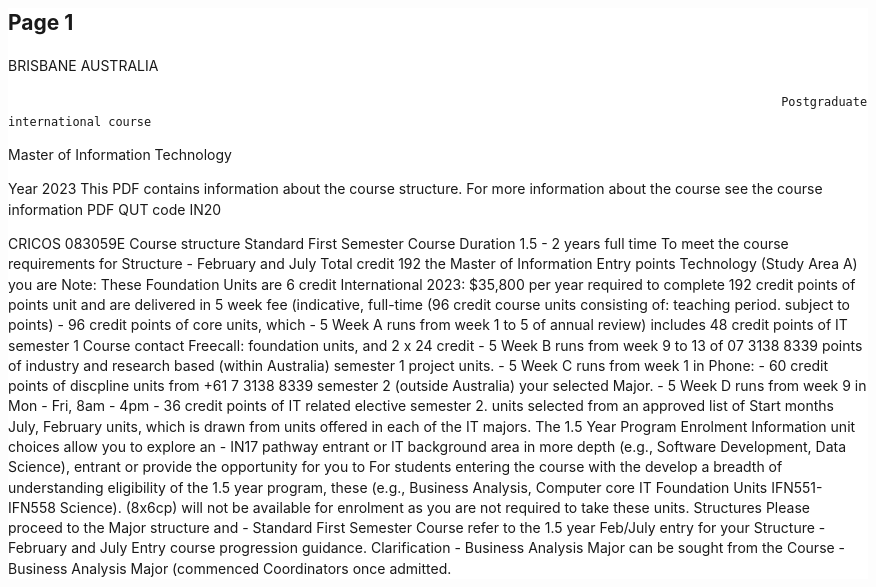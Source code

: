 ## Page 1

  BRISBANE
  AUSTRALIA




                                                                                                                Postgraduate international course

  Master of Information Technology

 Year                 2023                                   This PDF contains information about the course structure. For more information about the course
                                                             see the course information PDF
 QUT code             IN20

 CRICOS               083059E
                                                          Course structure                                     Standard First Semester Course
 Duration             1.5 - 2 years full time
                                                          To meet the course requirements for                  Structure - February and July
 Total credit         192                                 the Master of Information                            Entry
 points                                                   Technology (Study Area A) you are                    Note: These Foundation Units are 6 credit
 International        2023: $35,800 per year              required to complete 192 credit points of            points unit and are delivered in 5 week
 fee (indicative,     full-time (96 credit                course units consisting of:                          teaching period.
 subject to           points)                                 - 96 credit points of core units, which
                                                                                                                   - 5 Week A runs from week 1 to 5 of
 annual review)
                                                                includes 48 credit points of IT                      semester 1
 Course contact       Freecall:                                 foundation units, and 2 x 24 credit                - 5 Week B runs from week 9 to 13 of
                      07 3138 8339                              points of industry and research based
                      (within Australia)                                                                             semester 1
                                                                project units.                                     - 5 Week C runs from week 1 in
                      Phone:                                  - 60 credit points of discpline units from
                      +61 7 3138 8339                                                                                semester 2
                      (outside Australia)                       your selected Major.                               - 5 Week D runs from week 9 in
                      Mon - Fri, 8am - 4pm                    - 36 credit points of IT related elective
                                                                                                                     semester 2.
                                                                units selected from an approved list of
 Start months         July, February
                                                                units, which is drawn from units
                                                                offered in each of the IT majors. The          1.5 Year Program Enrolment Information
                                                                unit choices allow you to explore an
                                                                                                               - IN17 pathway entrant or IT background
                                                                area in more depth (e.g., Software
                                                                Development, Data Science),                    entrant
                                                                or provide the opportunity for you to          For students entering the course with the
                                                                develop a breadth of understanding             eligibility of the 1.5 year program, these
                                                                (e.g., Business Analysis, Computer             core IT Foundation Units IFN551-IFN558
                                                                Science).                                      (8x6cp) will not be available for enrolment
                                                                                                               as you are not required to take these units.
                                                          Structures                                           Please proceed to the Major structure and
                                                                   - Standard First Semester Course            refer to the 1.5 year Feb/July entry for your
                                                                     Structure - February and July Entry       course progression guidance. Clarification
                                                                   - Business Analysis Major                   can be sought from the Course
                                                                   - Business Analysis Major (commenced
                                                                                                               Coordinators once admitted.